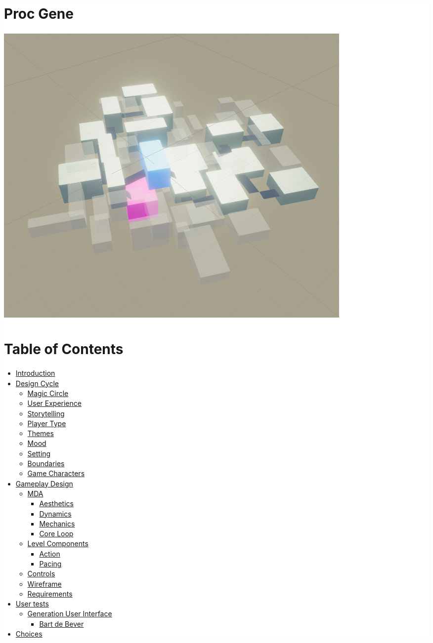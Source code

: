 # Proc Gene  

![Front page](img/frontpage.png "Front page")

# Table of Contents  
- [Introduction](#introduction)
- [Design Cycle](#design-cycle)
  - [Magic Circle](#magic-circle)
  - [User Experience](#user-experience)
  - [Storytelling](#storytelling)
  - [Player Type](#player-type)
  - [Themes](#themes)
  - [Mood](#mood)
  - [Setting](#setting)
  - [Boundaries](#boundaries)
  - [Game Characters](#game-characters)
- [Gameplay Design](#gameplay-design)
  - [MDA](#mda)
    - [Aesthetics](#aesthetics)
    - [Dynamics](#dynamics)
    - [Mechanics](#mechanics)
    - [Core Loop](#core-loop)
  - [Level Components](#level-components)
    - [Action](#action)
    - [Pacing](#pacing)
  - [Controls](#controls)
  - [Wireframe](#wireframe)
  - [Requirements](#requirements)
- [User tests](#user-tests)
  - [Generation User Interface](#generation-user-interface)
    - [Bart de Bever](#bart-de-bever)
- [Choices](#choices)